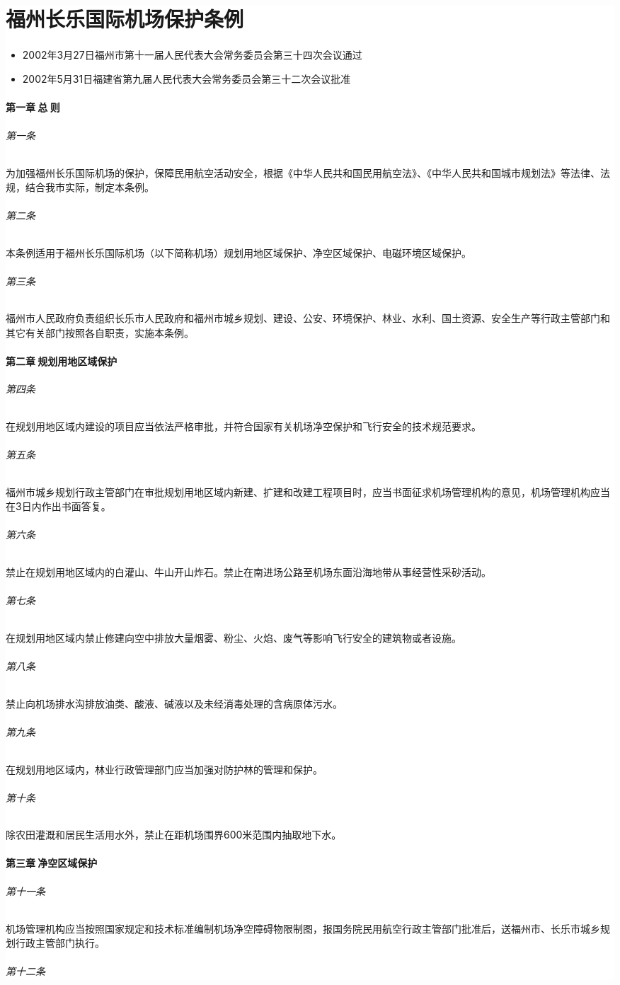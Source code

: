 # 福州长乐国际机场保护条例

- 2002年3月27日福州市第十一届人民代表大会常务委员会第三十四次会议通过

- 2002年5月31日福建省第九届人民代表大会常务委员会第三十二次会议批准



#### 第一章 总 则

###### 第一条

为加强福州长乐国际机场的保护，保障民用航空活动安全，根据《中华人民共和国民用航空法》、《中华人民共和国城市规划法》等法律、法规，结合我市实际，制定本条例。

###### 第二条

本条例适用于福州长乐国际机场（以下简称机场）规划用地区域保护、净空区域保护、电磁环境区域保护。

###### 第三条

福州市人民政府负责组织长乐市人民政府和福州市城乡规划、建设、公安、环境保护、林业、水利、国土资源、安全生产等行政主管部门和其它有关部门按照各自职责，实施本条例。

#### 第二章 规划用地区域保护

###### 第四条

在规划用地区域内建设的项目应当依法严格审批，并符合国家有关机场净空保护和飞行安全的技术规范要求。

###### 第五条

福州市城乡规划行政主管部门在审批规划用地区域内新建、扩建和改建工程项目时，应当书面征求机场管理机构的意见，机场管理机构应当在3日内作出书面答复。

###### 第六条

禁止在规划用地区域内的白灌山、牛山开山炸石。禁止在南进场公路至机场东面沿海地带从事经营性采砂活动。

###### 第七条

在规划用地区域内禁止修建向空中排放大量烟雾、粉尘、火焰、废气等影响飞行安全的建筑物或者设施。

###### 第八条

禁止向机场排水沟排放油类、酸液、碱液以及未经消毒处理的含病原体污水。

###### 第九条

在规划用地区域内，林业行政管理部门应当加强对防护林的管理和保护。

###### 第十条

除农田灌溉和居民生活用水外，禁止在距机场围界600米范围内抽取地下水。

#### 第三章 净空区域保护

###### 第十一条

机场管理机构应当按照国家规定和技术标准编制机场净空障碍物限制图，报国务院民用航空行政主管部门批准后，送福州市、长乐市城乡规划行政主管部门执行。

###### 第十二条
